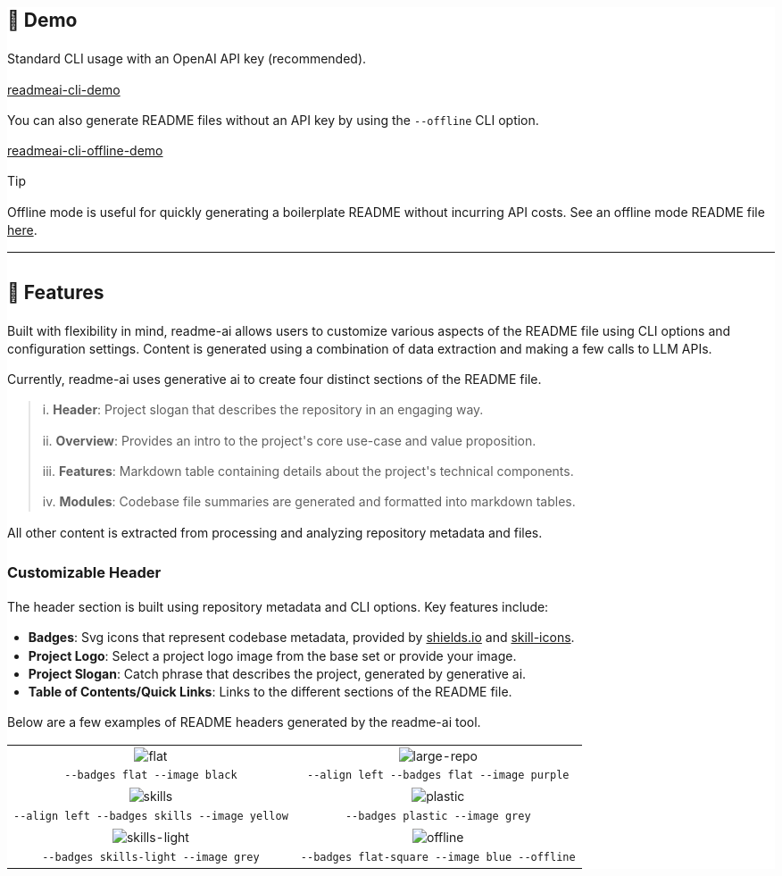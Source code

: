 
## 🤖 Demo

Standard CLI usage with an OpenAI API key (recommended).

[readmeai-cli-demo](https://github.com/eli64s/readme-ai/assets/43382407/ff5b3db8-a400-4031-86fc-a28f8a0469e2)

You can also generate README files without an API key by using the `--offline` CLI option.

[readmeai-cli-offline-demo](https://github.com/eli64s/readme-ai/assets/43382407/a508ab17-6fcf-4de5-9239-fc4055d11d62)

> [!TIP]
>
> Offline mode is useful for quickly generating a boilerplate README without incurring API costs. See an offline mode README file [here](https://github.com/eli64s/readme-ai/blob/main/examples/markdown/readme-offline.md).



---

## 🔮 Features

Built with flexibility in mind, readme-ai allows users to customize various aspects of the README file using CLI options and configuration settings. Content is generated using a combination of data extraction and making a few calls to LLM APIs.

Currently, readme-ai uses generative ai to create four distinct sections of the README file.

> i. **Header**: Project slogan that describes the repository in an engaging way.
>
> ii. **Overview**: Provides an intro to the project's core use-case and value proposition.
>
> iii. **Features**: Markdown table containing details about the project's technical components.
>
> iv. **Modules**: Codebase file summaries are generated and formatted into markdown tables.

All other content is extracted from processing and analyzing repository metadata and files.

### Customizable Header

The header section is built using repository metadata and CLI options. Key features include:
- **Badges**: Svg icons that represent codebase metadata, provided by [shields.io](https://shields.io/) and [skill-icons](https://github.com/tandpfun/skill-icons).
- **Project Logo**: Select a project logo image from the base set or provide your image.
- **Project Slogan**: Catch phrase that describes the project, generated by generative ai.
- **Table of Contents/Quick Links**: Links to the different sections of the README file.

Below are a few examples of README headers generated by the readme-ai tool.

<table>
  <tr>
    <td align="center"><img src="https://raw.githubusercontent.com/eli64s/readme-ai/main/examples/images/header-flat.png" alt="flat" width="400"/><br><code>--badges flat --image black</code></td>
    <td align="center"><img src="https://raw.githubusercontent.com/eli64s/readme-ai/main/examples/images/header-purple.png" alt="large-repo" width="400"/><br><code>--align left --badges flat --image purple</code></td>
  </tr>
  <tr>
    <td align="center"><img src="https://github.com/eli64s/readme-ai/blob/main/examples/images/header-skills-dark.png" alt="skills" width="400"/><br><code>--align left --badges skills --image yellow</code></td>
    <td align="center"><img src="https://github.com/eli64s/readme-ai/blob/main/examples/images/header-plastic.png" alt="plastic" width="400"/><br><code>--badges plastic --image grey</code></td>
  </tr>
  <tr>
    <td align="center"><img src="https://raw.githubusercontent.com/eli64s/readme-ai/main/examples/images/header-skills-light.png" alt="skills-light" width="400"/><br><code>--badges skills-light --image grey</code></td>
    <td align="center"><img src="https://raw.githubusercontent.com/eli64s/readme-ai/main/examples/images/header-offline.png" alt="offline" width="400"/><br><code>--badges flat-square --image blue --offline</code></td>
  </tr>